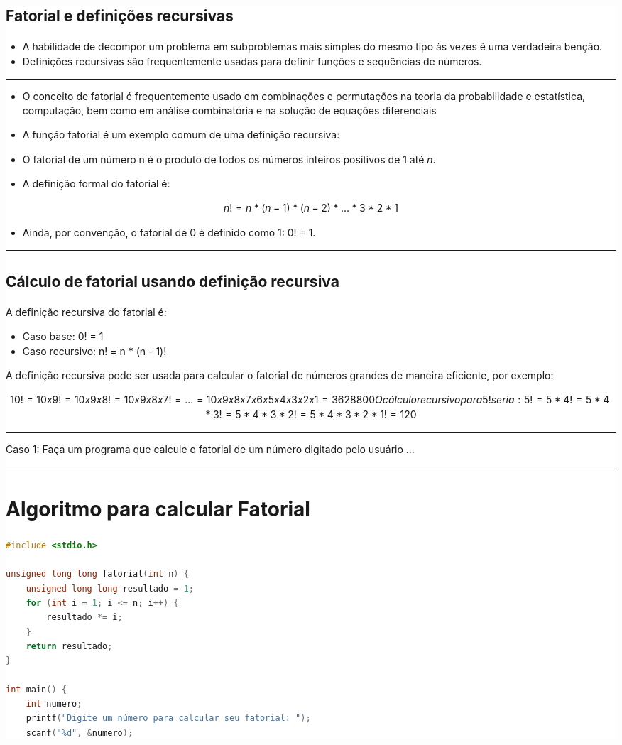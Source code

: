 
## Fatorial e definições recursivas ##

- A habilidade de decompor um problema em subproblemas mais simples do mesmo tipo às vezes é uma verdadeira benção.
- Definições recursivas são frequentemente usadas para definir funções e sequências de números.

---

- O conceito de fatorial é frequentemente usado em combinações e permutações na teoria da probabilidade e estatística, computação, bem como em análise combinatória e na solução de equações diferenciais

- A função fatorial é um exemplo comum de uma definição recursiva:

- O fatorial de um número n é o produto de todos os números inteiros positivos de 1 até _n_.
- A definição formal do fatorial é:

```math
 n! = n * (n - 1) * (n - 2) * ... * 3 * 2 * 1
 ```

- Ainda, por convenção, o fatorial de 0 é definido como 1: 0! = 1.

---

## Cálculo de fatorial usando definição recursiva #

A definição recursiva do fatorial é:

- Caso base: 0! = 1
- Caso recursivo: n! = n * (n - 1)!

A definição recursiva pode ser usada para calcular o fatorial de números grandes de maneira eficiente, por exemplo:

```math
10! = 10 x 9! = 10 x 9 x 8! = 10 x 9 x 8 x 7! = ... = 10 x 9 x 8 x 7 x 6 x 5 x 4 x 3 x 2 x 1 = 3628800

O cálculo recursivo para 5! seria: 5! = 5 * 4! = 5 * 4 * 3! = 5 * 4 * 3 * 2! = 5 * 4 * 3 * 2 * 1! = 120
```

---

Caso 1: Faça um programa que calcule o fatorial de um número digitado pelo usuário ...

---

# Algoritmo para calcular Fatorial ##

````c
#include <stdio.h>

unsigned long long fatorial(int n) {
    unsigned long long resultado = 1;
    for (int i = 1; i <= n; i++) {
        resultado *= i;
    }
    return resultado;
}

int main() {
    int numero;
    printf("Digite um número para calcular seu fatorial: ");
    scanf("%d", &numero);

````